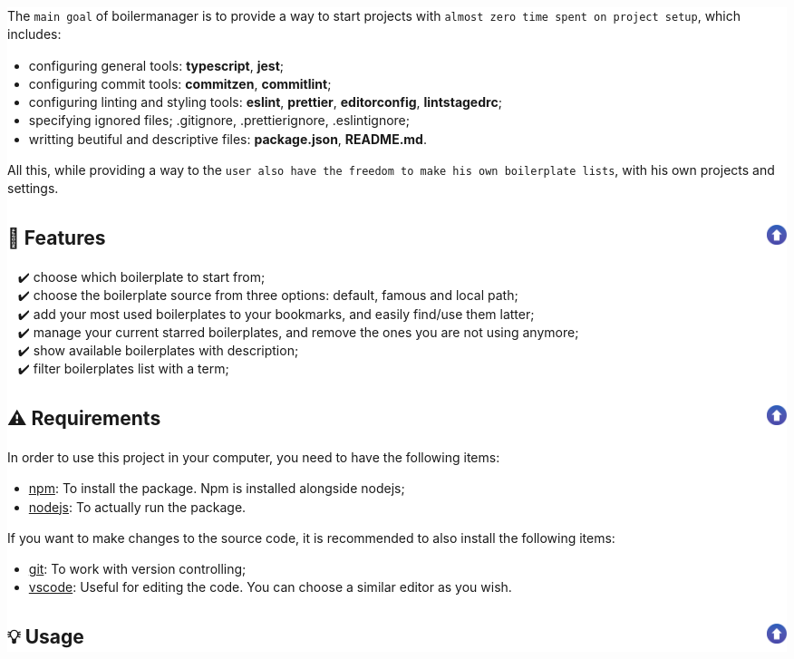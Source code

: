 The `main goal` of boilermanager is to provide a way to start projects with `almost zero time spent on project setup`, which includes:

- configuring general tools: **typescript**, **jest**;
- configuring commit tools: **commitzen**, **commitlint**;
- configuring linting and styling tools: **eslint**, **prettier**, **editorconfig**, **lintstagedrc**;
- specifying ignored files; .gitignore, .prettierignore, .eslintignore;
- writting beutiful and descriptive files: **package.json**, **README.md**.

All this, while providing a way to the `user also have the freedom to make his own boilerplate lists`, with his own projects and settings.

## :dart: Features<a href="#TOC"><img align="right" src="./.github/images/up_arrow.png" width="22"></a>

&nbsp;&nbsp;&nbsp;✔️ choose which boilerplate to start from;<br>
&nbsp;&nbsp;&nbsp;✔️ choose the boilerplate source from three options: default, famous and local path;<br>
&nbsp;&nbsp;&nbsp;✔️ add your most used boilerplates to your bookmarks, and easily find/use them latter;<br>
&nbsp;&nbsp;&nbsp;✔️ manage your current starred boilerplates, and remove the ones you are not using anymore;<br>
&nbsp;&nbsp;&nbsp;✔️ show available boilerplates with description;<br>
&nbsp;&nbsp;&nbsp;✔️ filter boilerplates list with a term;<br>

## :warning: Requirements<a href="#TOC"><img align="right" src="./.github/images/up_arrow.png" width="22"></a>

In order to use this project in your computer, you need to have the following items:

- [npm](https://www.npmjs.com/): To install the package. Npm is installed alongside nodejs;
- [nodejs](https://nodejs.org/en/): To actually run the package.

If you want to make changes to the source code, it is recommended to also install the following items:

- [git](https://git-scm.com/): To work with version controlling;
- [vscode](https://code.visualstudio.com/): Useful for editing the code. You can choose a similar editor as you wish.

## :bulb: Usage<a href="#TOC"><img align="right" src="./.github/images/up_arrow.png" width="22"></a>
